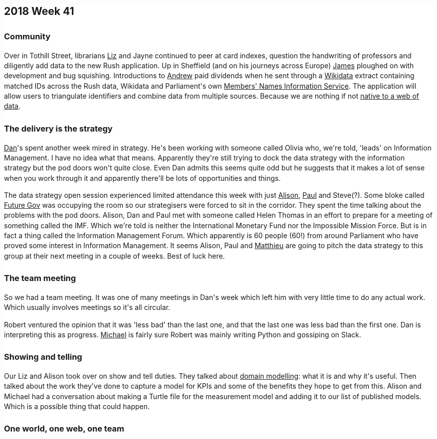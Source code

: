 ## 2018 Week 41

### Community

Over in Tothill Street, librarians [Liz](https://twitter.com/greensideknits) and Jayne continued to peer at card indexes, question the handwriting of professors and diligently add data to the new Rush application. Up in Sheffield (and on his journeys across Europe) [James](https://twitter.com/jamesjefferies) ploughed on with development and bug squishing. Introductions to [Andrew](https://twitter.com/generalising) paid dividends when he sent through a [Wikidata](https://www.wikidata.org/wiki/Wikidata:Main_Page) extract containing matched IDs across the Rush data, Wikidata and Parliament's own [Members' Names Information Service](http://data.parliament.uk/membersdataplatform/). The application will allow users to triangulate identifiers and combine data from multiple sources. Because we are nothing if not [native to a web of data](http://www.plasticbag.org/files/native/native_to_a_web_of_data.pdf).

### The delivery is the strategy

[Dan](https://twitter.com/dasbarrett)'s spent another week mired in strategy. He's been working with someone called Olivia who, we're told, 'leads' on Information Management. I have no idea what that means. Apparently they're still trying to dock the data strategy with the information strategy but the pod doors won't quite close. Even Dan admits this seems quite odd but he suggests that it makes a lot of sense when you work through it and apparently there'll be lots of opportunities and things.

The data strategy open session experienced limited attendance this week with just [Alison](https://twitter.com/oliala), [Paul](https://twitter.com/paulwakely) and Steve(?). Some bloke called [Future Gov](https://www.wearefuturegov.com/) was occupying the room so our strategisers were forced to sit in the corridor. They spent the time talking about the problems with the pod doors. Alison, Dan and Paul met with someone called Helen Thomas in an effort to prepare for a meeting of something called the IMF. Which we're told is neither the International Monetary Fund nor the Impossible Mission Force. But is in fact a thing called the Information Management Forum. Which apparently is 60 people (60!) from around Parliament who have proved some interest in Information Management. It seems Alison, Paul and [Matthieu](https://twitter.com/cognithive) are going to pitch the data strategy to this group at their next meeting in a couple of weeks. Best of luck here.

### The team meeting

So we had a team meeting. It was one of many meetings in Dan's week which left him with very little time to do any actual work. Which usually involves meetings so it's all circular.

Robert ventured the opinion that it was 'less bad' than the last one, and that the last one was less bad than the first one. Dan is interpreting this as progress. [Michael](https://twitter.com/fantasticlife) is fairly sure Robert was mainly writing Python and gossiping on Slack.

### Showing and telling

Our Liz and Alison took over on show and tell duties. They talked about [domain modelling](https://en.wikipedia.org/wiki/Domain_model): what it is and why it's useful. Then talked about the work they've done to capture a model for KPIs and some of the benefits they hope to get from this. Alison and Michael had a conversation about making a Turtle file for the measurement model and adding it to our list of published models. Which is a possible thing that could happen.

### One world, one web, one team
